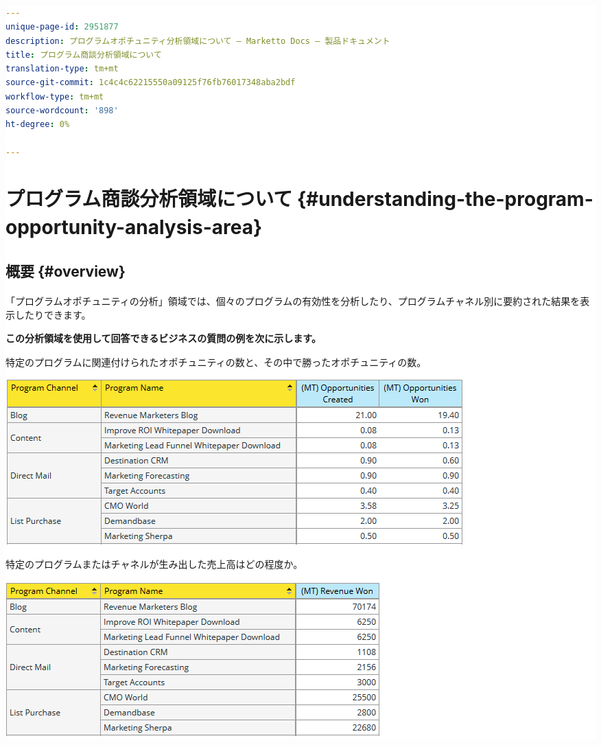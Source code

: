 ```yaml
---
unique-page-id: 2951877
description: プログラムオポチュニティ分析領域について — Marketto Docs — 製品ドキュメント
title: プログラム商談分析領域について
translation-type: tm+mt
source-git-commit: 1c4c4c62215550a09125f76fb76017348aba2bdf
workflow-type: tm+mt
source-wordcount: '898'
ht-degree: 0%

---
```



# プログラム商談分析領域について {#understanding-the-program-opportunity-analysis-area}

## 概要 {#overview}

「プログラムオポチュニティの分析」領域では、個々のプログラムの有効性を分析したり、プログラムチャネル別に要約された結果を表示したりできます。

**この分析領域を使用して回答できるビジネスの質問の例を次に示します。**

特定のプログラムに関連付けられたオポチュニティの数と、その中で勝ったオポチュニティの数。

![](assets/one-1.png)

特定のプログラムまたはチャネルが生み出した売上高はどの程度か。

![](assets/two-1.png)

